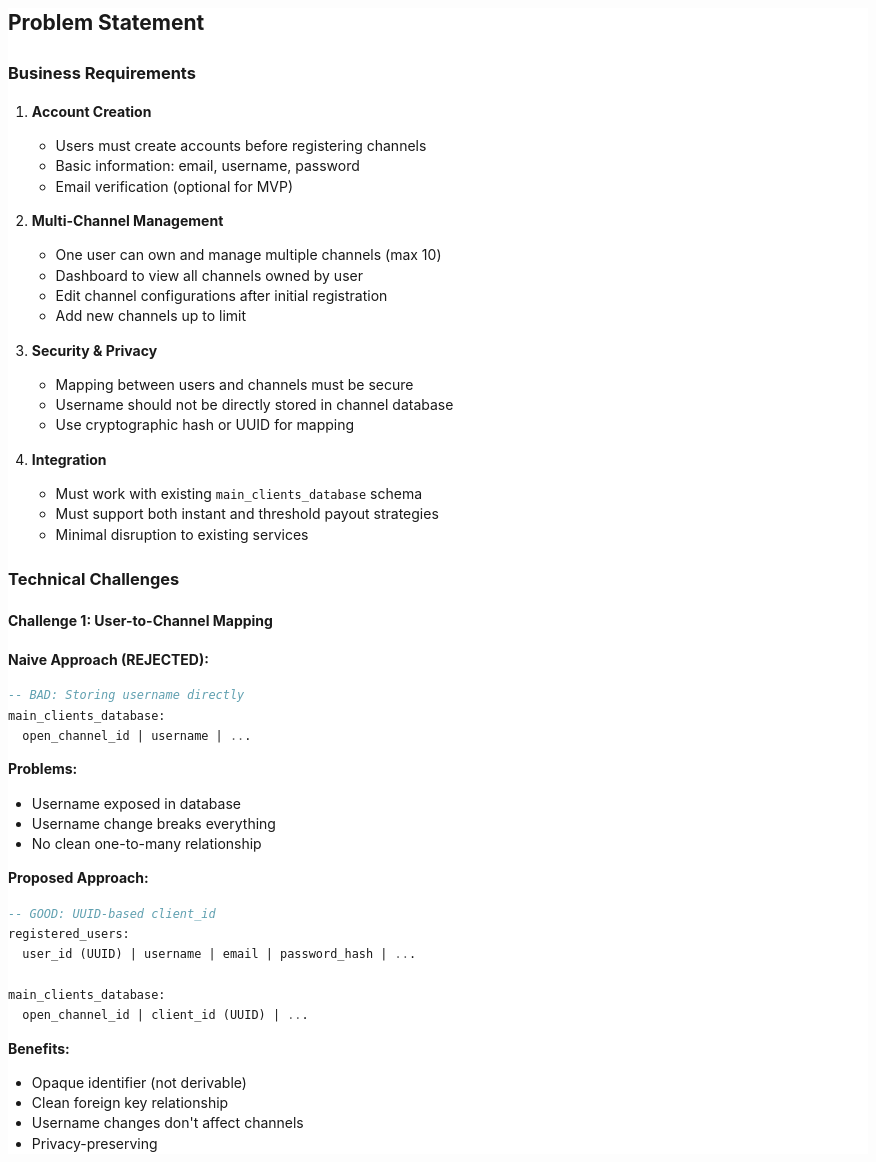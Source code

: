 
## Problem Statement

### Business Requirements

1. **Account Creation**
   - Users must create accounts before registering channels
   - Basic information: email, username, password
   - Email verification (optional for MVP)

2. **Multi-Channel Management**
   - One user can own and manage multiple channels (max 10)
   - Dashboard to view all channels owned by user
   - Edit channel configurations after initial registration
   - Add new channels up to limit

3. **Security & Privacy**
   - Mapping between users and channels must be secure
   - Username should not be directly stored in channel database
   - Use cryptographic hash or UUID for mapping

4. **Integration**
   - Must work with existing `main_clients_database` schema
   - Must support both instant and threshold payout strategies
   - Minimal disruption to existing services

### Technical Challenges

#### Challenge 1: User-to-Channel Mapping

**Naive Approach (REJECTED):**
```sql
-- BAD: Storing username directly
main_clients_database:
  open_channel_id | username | ...
```
**Problems:**
- Username exposed in database
- Username change breaks everything
- No clean one-to-many relationship

**Proposed Approach:**
```sql
-- GOOD: UUID-based client_id
registered_users:
  user_id (UUID) | username | email | password_hash | ...

main_clients_database:
  open_channel_id | client_id (UUID) | ...
```
**Benefits:**
- Opaque identifier (not derivable)
- Clean foreign key relationship
- Username changes don't affect channels
- Privacy-preserving
